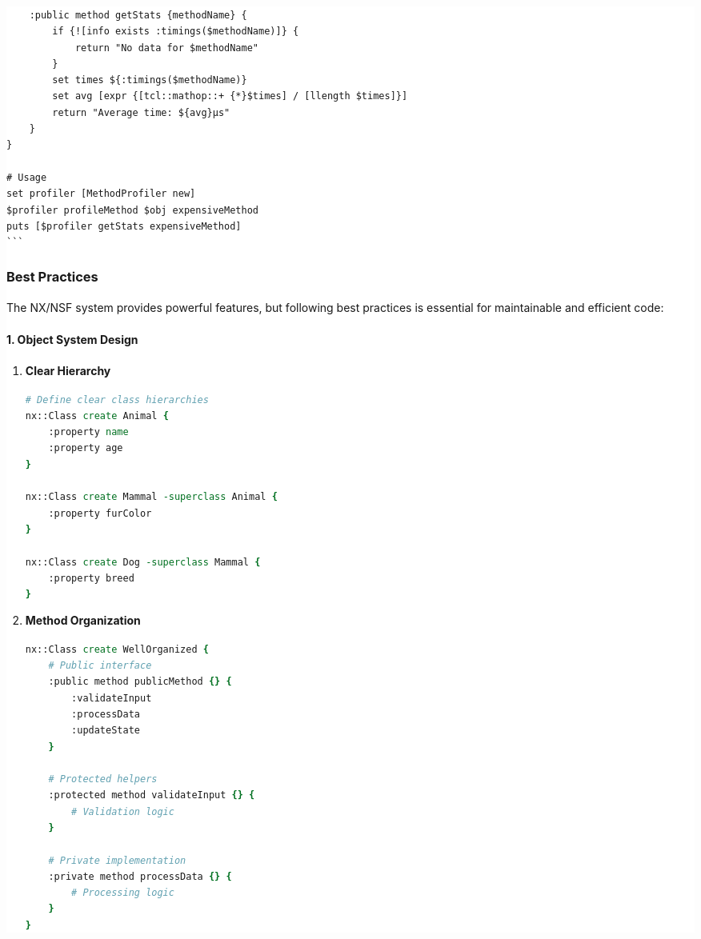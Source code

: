         :public method getStats {methodName} {
            if {![info exists :timings($methodName)]} {
                return "No data for $methodName"
            }
            set times ${:timings($methodName)}
            set avg [expr {[tcl::mathop::+ {*}$times] / [llength $times]}]
            return "Average time: ${avg}μs"
        }
    }
    
    # Usage
    set profiler [MethodProfiler new]
    $profiler profileMethod $obj expensiveMethod
    puts [$profiler getStats expensiveMethod]
    ```

### Best Practices

The NX/NSF system provides powerful features, but following best practices is essential for maintainable and efficient code:

#### 1. Object System Design

1. **Clear Hierarchy**
   ```tcl
   # Define clear class hierarchies
   nx::Class create Animal {
       :property name
       :property age
   }
   
   nx::Class create Mammal -superclass Animal {
       :property furColor
   }
   
   nx::Class create Dog -superclass Mammal {
       :property breed
   }
   ```

2. **Method Organization**
   ```tcl
   nx::Class create WellOrganized {
       # Public interface
       :public method publicMethod {} {
           :validateInput
           :processData
           :updateState
       }
       
       # Protected helpers
       :protected method validateInput {} {
           # Validation logic
       }
       
       # Private implementation
       :private method processData {} {
           # Processing logic
       }
   }
   ```
